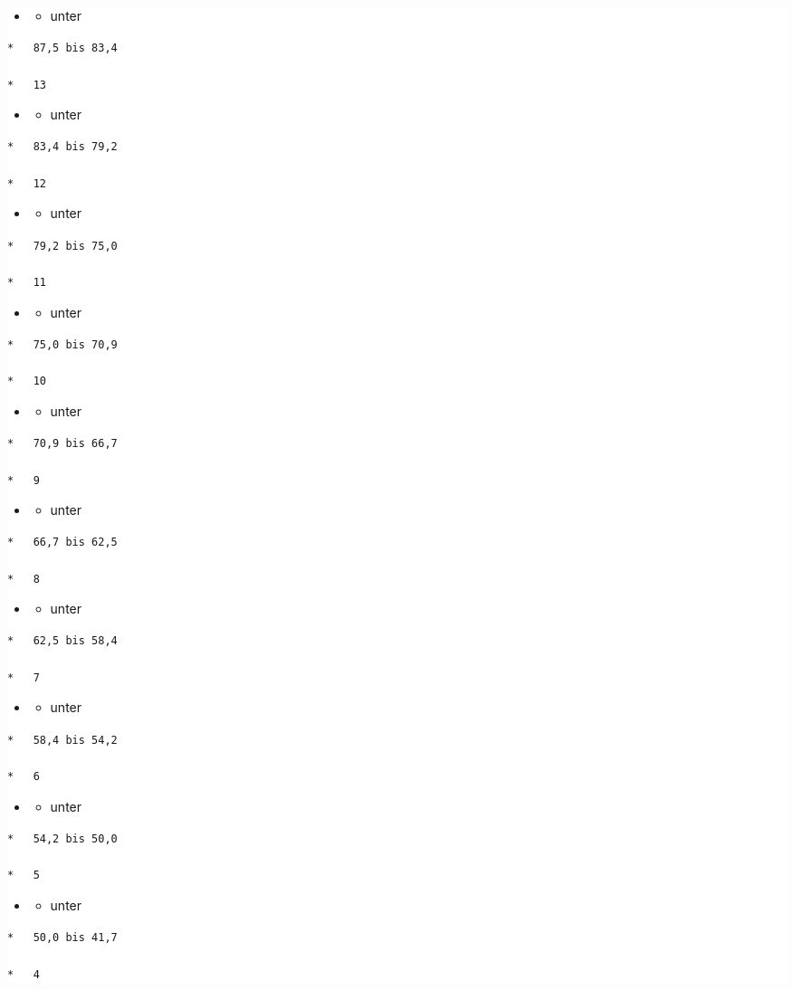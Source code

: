 *    *   unter

    *   87,5 bis 83,4

    *   13


*    *   unter

    *   83,4 bis 79,2

    *   12


*    *   unter

    *   79,2 bis 75,0

    *   11


*    *   unter

    *   75,0 bis 70,9

    *   10


*    *   unter

    *   70,9 bis 66,7

    *   9


*    *   unter

    *   66,7 bis 62,5

    *   8


*    *   unter

    *   62,5 bis 58,4

    *   7


*    *   unter

    *   58,4 bis 54,2

    *   6


*    *   unter

    *   54,2 bis 50,0

    *   5


*    *   unter

    *   50,0 bis 41,7

    *   4
